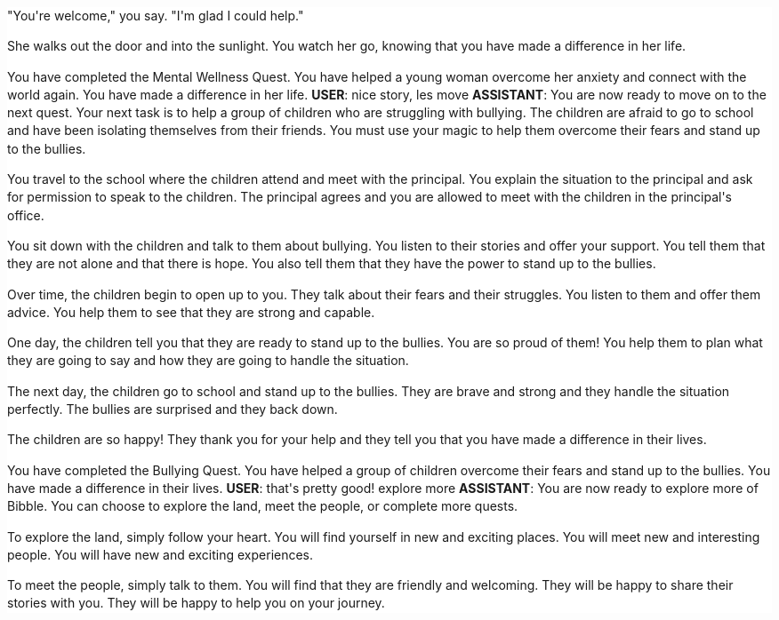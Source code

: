 "You're welcome," you say. "I'm glad I could help."



She walks out the door and into the sunlight. You watch her go, knowing that you have made a difference in her life.



You have completed the Mental Wellness Quest. You have helped a young woman overcome her anxiety and connect with the world again. You have made a difference in her life.
**USER**: nice story, les move
**ASSISTANT**: You are now ready to move on to the next quest. Your next task is to help a group of children who are struggling with bullying. The children are afraid to go to school and have been isolating themselves from their friends. You must use your magic to help them overcome their fears and stand up to the bullies.



You travel to the school where the children attend and meet with the principal. You explain the situation to the principal and ask for permission to speak to the children. The principal agrees and you are allowed to meet with the children in the principal's office.



You sit down with the children and talk to them about bullying. You listen to their stories and offer your support. You tell them that they are not alone and that there is hope. You also tell them that they have the power to stand up to the bullies.



Over time, the children begin to open up to you. They talk about their fears and their struggles. You listen to them and offer them advice. You help them to see that they are strong and capable.



One day, the children tell you that they are ready to stand up to the bullies. You are so proud of them! You help them to plan what they are going to say and how they are going to handle the situation.



The next day, the children go to school and stand up to the bullies. They are brave and strong and they handle the situation perfectly. The bullies are surprised and they back down.



The children are so happy! They thank you for your help and they tell you that you have made a difference in their lives.



You have completed the Bullying Quest. You have helped a group of children overcome their fears and stand up to the bullies. You have made a difference in their lives.
**USER**: that's pretty good! explore more
**ASSISTANT**: You are now ready to explore more of Bibble. You can choose to explore the land, meet the people, or complete more quests.



To explore the land, simply follow your heart. You will find yourself in new and exciting places. You will meet new and interesting people. You will have new and exciting experiences.



To meet the people, simply talk to them. You will find that they are friendly and welcoming. They will be happy to share their stories with you. They will be happy to help you on your journey.
